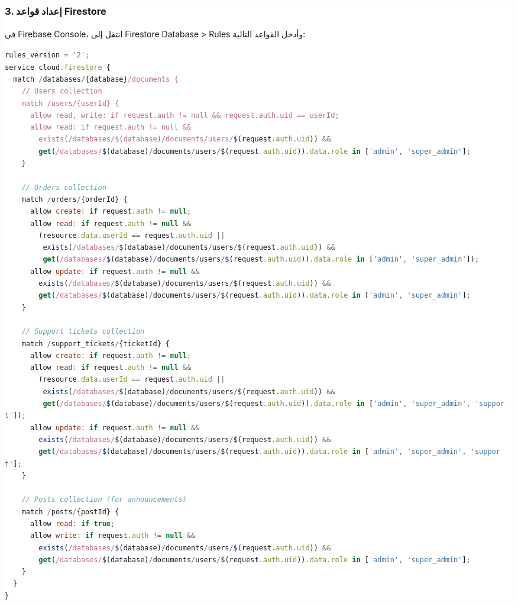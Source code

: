 ### 3. إعداد قواعد Firestore

في Firebase Console، انتقل إلى Firestore Database > Rules وأدخل القواعد التالية:

```javascript
rules_version = '2';
service cloud.firestore {
  match /databases/{database}/documents {
    // Users collection
    match /users/{userId} {
      allow read, write: if request.auth != null && request.auth.uid == userId;
      allow read: if request.auth != null && 
        exists(/databases/$(database)/documents/users/$(request.auth.uid)) &&
        get(/databases/$(database)/documents/users/$(request.auth.uid)).data.role in ['admin', 'super_admin'];
    }
    
    // Orders collection
    match /orders/{orderId} {
      allow create: if request.auth != null;
      allow read: if request.auth != null && 
        (resource.data.userId == request.auth.uid ||
         exists(/databases/$(database)/documents/users/$(request.auth.uid)) &&
         get(/databases/$(database)/documents/users/$(request.auth.uid)).data.role in ['admin', 'super_admin']);
      allow update: if request.auth != null && 
        exists(/databases/$(database)/documents/users/$(request.auth.uid)) &&
        get(/databases/$(database)/documents/users/$(request.auth.uid)).data.role in ['admin', 'super_admin'];
    }
    
    // Support tickets collection
    match /support_tickets/{ticketId} {
      allow create: if request.auth != null;
      allow read: if request.auth != null && 
        (resource.data.userId == request.auth.uid ||
         exists(/databases/$(database)/documents/users/$(request.auth.uid)) &&
         get(/databases/$(database)/documents/users/$(request.auth.uid)).data.role in ['admin', 'super_admin', 'support']);
      allow update: if request.auth != null && 
        exists(/databases/$(database)/documents/users/$(request.auth.uid)) &&
        get(/databases/$(database)/documents/users/$(request.auth.uid)).data.role in ['admin', 'super_admin', 'support'];
    }
    
    // Posts collection (for announcements)
    match /posts/{postId} {
      allow read: if true;
      allow write: if request.auth != null && 
        exists(/databases/$(database)/documents/users/$(request.auth.uid)) &&
        get(/databases/$(database)/documents/users/$(request.auth.uid)).data.role in ['admin', 'super_admin'];
    }
  }
}
```
